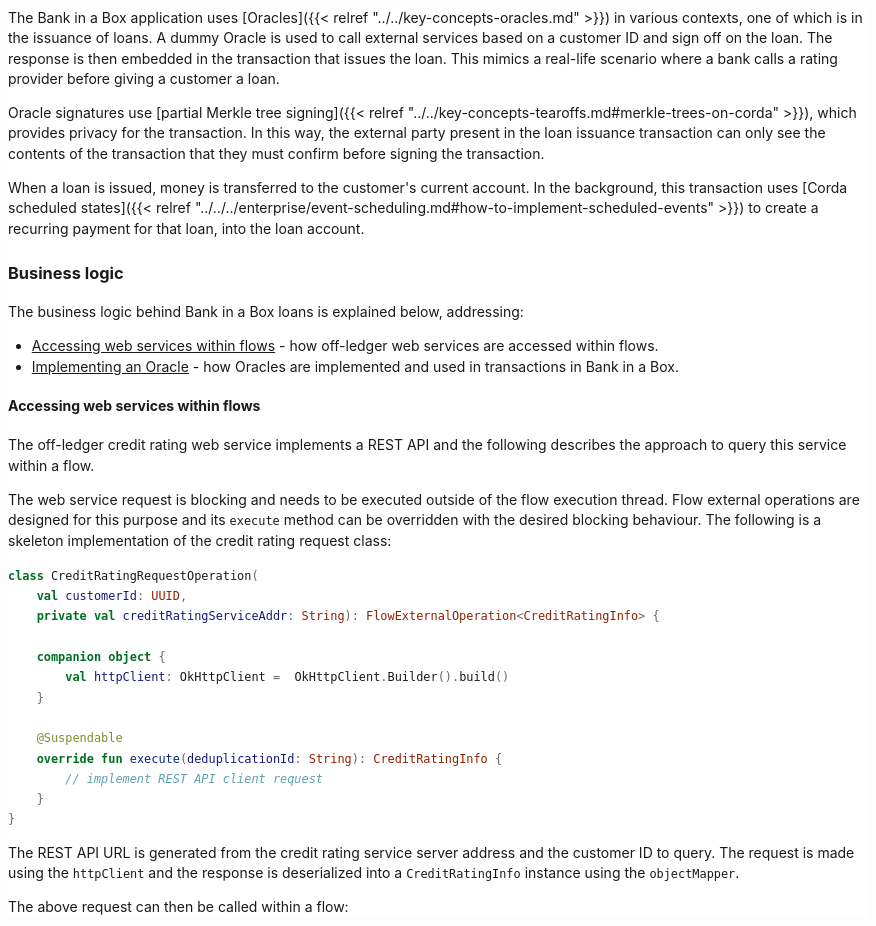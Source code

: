 The Bank in a Box application uses [Oracles]({{< relref "../../key-concepts-oracles.md" >}}) in various contexts, one of which is in the issuance of loans. A dummy Oracle is used to call external services based on a customer ID and sign off on the loan. The response is then embedded in the transaction that issues the loan. This mimics a real-life scenario where a bank calls a rating provider before giving a customer a loan.

Oracle signatures use [partial Merkle tree signing]({{< relref "../../key-concepts-tearoffs.md#merkle-trees-on-corda" >}}), which provides privacy for the transaction. In this way, the external party present in the loan issuance transaction can only see the contents of the transaction that they must confirm before signing the transaction.

When a loan is issued, money is transferred to the customer's current account. In the background, this transaction uses [Corda scheduled states]({{< relref "../../../enterprise/event-scheduling.md#how-to-implement-scheduled-events" >}}) to create a recurring payment for that loan, into the loan account.

### Business logic

The business logic behind Bank in a Box loans is explained below, addressing:

- [Accessing web services within flows](#accessing-web-services-within-flows) - how off-ledger web services are accessed within flows.
- [Implementing an Oracle](#implementing-an-oracle) - how Oracles are implemented and used in transactions in Bank in a Box.

#### Accessing web services within flows

The off-ledger credit rating web service implements a REST API and the following describes the approach to query this service within a flow.

The web service request is blocking and needs to be executed outside of the flow execution thread. Flow external operations are designed for this purpose and its `execute` method can be overridden with the desired blocking behaviour. The following is a skeleton implementation of the credit rating request class:

```kotlin
class CreditRatingRequestOperation(
    val customerId: UUID,
    private val creditRatingServiceAddr: String): FlowExternalOperation<CreditRatingInfo> {

    companion object {
        val httpClient: OkHttpClient =  OkHttpClient.Builder().build()
    }

    @Suspendable
    override fun execute(deduplicationId: String): CreditRatingInfo {
        // implement REST API client request
    }
}
```
The REST API URL is generated from the credit rating service server address and the customer ID to query. The request is made using the `httpClient` and the response is deserialized into a `CreditRatingInfo` instance using the `objectMapper`.

The above request can then be called within a flow:
